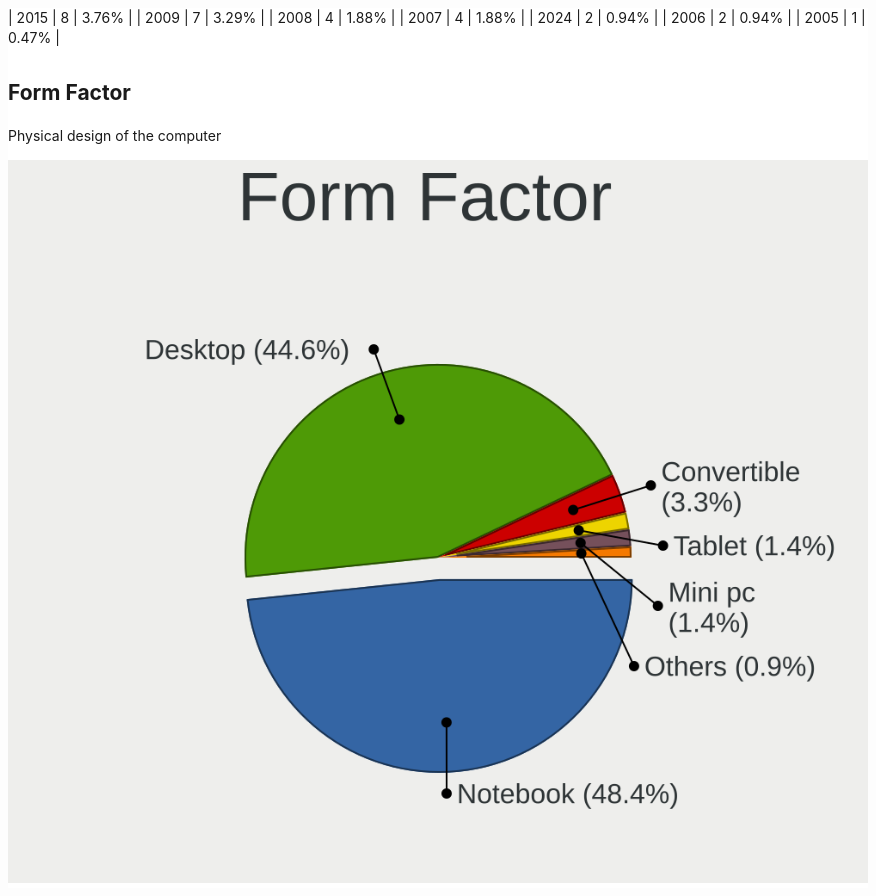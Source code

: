 | 2015 | 8         | 3.76%   |
| 2009 | 7         | 3.29%   |
| 2008 | 4         | 1.88%   |
| 2007 | 4         | 1.88%   |
| 2024 | 2         | 0.94%   |
| 2006 | 2         | 0.94%   |
| 2005 | 1         | 0.47%   |

Form Factor
-----------

Physical design of the computer

![Form Factor](./All/images/pie_chart/node_formfactor.svg)
